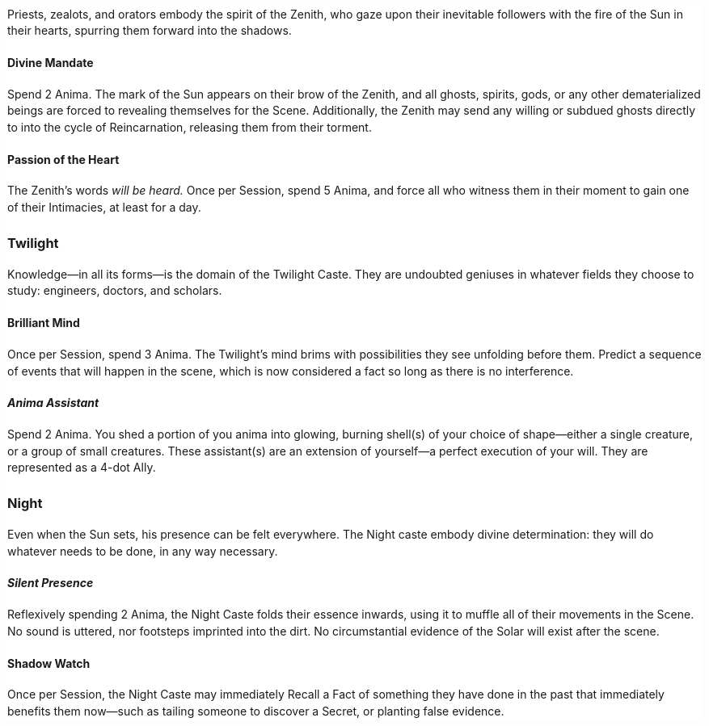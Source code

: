 Priests, zealots, and orators embody the spirit of the Zenith, who gaze
upon their inevitable followers with the fire of the Sun in their
hearts, spurring them forward into the shadows.

#### Divine Mandate

Spend 2 Anima. The mark of the Sun appears on their brow of the Zenith,
and all ghosts, spirits, gods, or any other dematerialized beings are
forced to revealing themselves for the Scene. Additionally, the Zenith
may send any willing or subdued ghosts directly to into the cycle of
Reincarnation, releasing them from their torment.

#### Passion of the Heart

The Zenith’s words *will be heard.* Once per Session, spend 5 Anima, and
force all who witness them in their moment to gain one of their
Intimacies, at least for a day.

### Twilight

Knowledge—in all its forms—is the domain of the Twilight Caste. They are
undoubted geniuses in whatever fields they choose to study: engineers,
doctors, and scholars.

#### Brilliant Mind

Once per Session, spend 3 Anima. The Twilight’s mind brims with
possibilities they see unfolding before them. Predict a sequence of
events that will happen in the scene, which is now considered a fact so
long as there is no interference.

#### *Anima Assistant*

Spend 2 Anima. You shed a portion of you anima into glowing, burning
shell(s) of your choice of shape—either a single creature, or a group of
small creatures. These assistant(s) are an extension of yourself—a
perfect execution of your will. They are represented as a 4-dot Ally.

###  Night

Even when the Sun sets, his presence can be felt everywhere. The Night
caste embody divine determination: they will do whatever needs to be
done, in any way necessary.

#### *Silent Presence*

Reflexively spending 2 Anima, the Night Caste folds their essence
inwards, using it to muffle all of their movements in the Scene. No
sound is uttered, nor footsteps imprinted into the dirt. No
circumstantial evidence of the Solar will exist after the scene.

#### Shadow Watch

Once per Session, the Night Caste may immediately Recall a Fact of
something they have done in the past that immediately benefits them
now—such as tailing someone to discover a Secret, or planting false
evidence.
